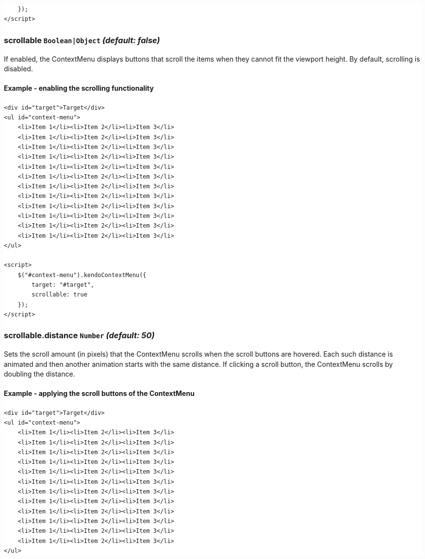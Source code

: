         });
    </script>

### scrollable `Boolean|Object` *(default: false)*

If enabled, the ContextMenu displays buttons that scroll the items when they cannot fit the viewport height. By default, scrolling is disabled.

#### Example - enabling the scrolling functionality

    <div id="target">Target</div>
    <ul id="context-menu">
        <li>Item 1</li><li>Item 2</li><li>Item 3</li>
        <li>Item 1</li><li>Item 2</li><li>Item 3</li>
        <li>Item 1</li><li>Item 2</li><li>Item 3</li>
        <li>Item 1</li><li>Item 2</li><li>Item 3</li>
        <li>Item 1</li><li>Item 2</li><li>Item 3</li>
        <li>Item 1</li><li>Item 2</li><li>Item 3</li>
        <li>Item 1</li><li>Item 2</li><li>Item 3</li>
        <li>Item 1</li><li>Item 2</li><li>Item 3</li>
        <li>Item 1</li><li>Item 2</li><li>Item 3</li>
        <li>Item 1</li><li>Item 2</li><li>Item 3</li>
        <li>Item 1</li><li>Item 2</li><li>Item 3</li>
        <li>Item 1</li><li>Item 2</li><li>Item 3</li>
    </ul>

    <script>
        $("#context-menu").kendoContextMenu({
            target: "#target",
            scrollable: true
        });
    </script>

### scrollable.distance `Number` *(default: 50)*

Sets the scroll amount (in pixels) that the ContextMenu scrolls when the scroll buttons are hovered. Each such distance is animated and then another animation starts with the same distance. If clicking a scroll button, the ContextMenu scrolls by doubling the distance.

#### Example - applying the scroll buttons of the ContextMenu

    <div id="target">Target</div>
    <ul id="context-menu">
        <li>Item 1</li><li>Item 2</li><li>Item 3</li>
        <li>Item 1</li><li>Item 2</li><li>Item 3</li>
        <li>Item 1</li><li>Item 2</li><li>Item 3</li>
        <li>Item 1</li><li>Item 2</li><li>Item 3</li>
        <li>Item 1</li><li>Item 2</li><li>Item 3</li>
        <li>Item 1</li><li>Item 2</li><li>Item 3</li>
        <li>Item 1</li><li>Item 2</li><li>Item 3</li>
        <li>Item 1</li><li>Item 2</li><li>Item 3</li>
        <li>Item 1</li><li>Item 2</li><li>Item 3</li>
        <li>Item 1</li><li>Item 2</li><li>Item 3</li>
        <li>Item 1</li><li>Item 2</li><li>Item 3</li>
        <li>Item 1</li><li>Item 2</li><li>Item 3</li>
    </ul>
